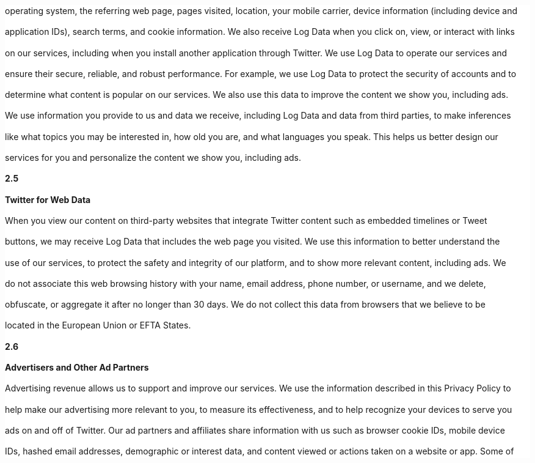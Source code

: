 operating system, the referring web page, pages visited, location, your mobile carrier, device information (including device and

application IDs), search terms, and cookie information. We also receive Log Data when you click on, view, or interact with links

on our services, including when you install another application through Twitter. We use Log Data to operate our services and

ensure their secure, reliable, and robust performance. For example, we use Log Data to protect the security of accounts and to

determine what content is popular on our services. We also use this data to improve the content we show you, including ads.

We use information you provide to us and data we receive, including Log Data and data from third parties, to make inferences

like what topics you may be interested in, how old you are, and what languages you speak. This helps us better design our

services for you and personalize the content we show you, including ads.

**2.5**

**Twitter for Web Data**

When you view our content on third-party websites that integrate Twitter content such as embedded timelines or Tweet

buttons, we may receive Log Data that includes the web page you visited. We use this information to better understand the

use of our services, to protect the safety and integrity of our platform, and to show more relevant content, including ads. We

do not associate this web browsing history with your name, email address, phone number, or username, and we delete,

obfuscate, or aggregate it after no longer than 30 days. We do not collect this data from browsers that we believe to be

located in the European Union or EFTA States.

 

**2.6**

**Advertisers and Other Ad Partners**

Advertising revenue allows us to support and improve our services. We use the information described in this Privacy Policy to

help make our advertising more relevant to you, to measure its effectiveness, and to help recognize your devices to serve you

ads on and off of Twitter. Our ad partners and affiliates share information with us such as browser cookie IDs, mobile device

IDs, hashed email addresses, demographic or interest data, and content viewed or actions taken on a website or app. Some of
